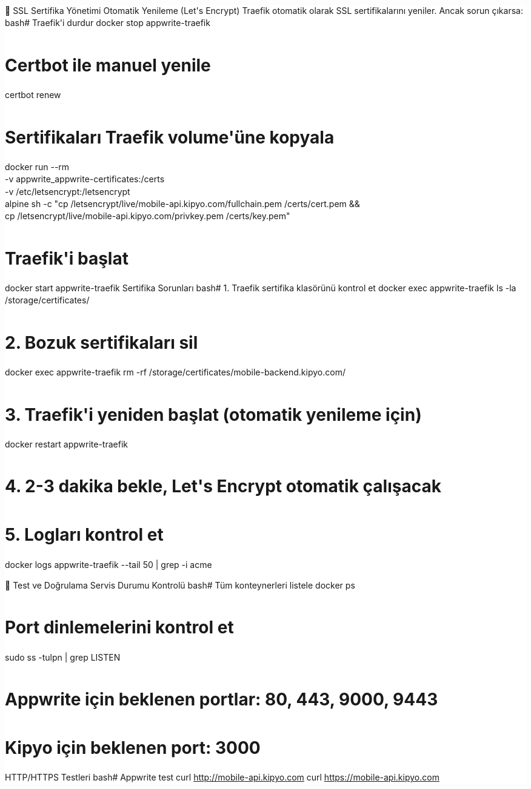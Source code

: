 🔐 SSL Sertifika Yönetimi
Otomatik Yenileme (Let's Encrypt)
Traefik otomatik olarak SSL sertifikalarını yeniler. Ancak sorun çıkarsa:
bash# Traefik'i durdur
docker stop appwrite-traefik

# Certbot ile manuel yenile
certbot renew

# Sertifikaları Traefik volume'üne kopyala
docker run --rm \
  -v appwrite_appwrite-certificates:/certs \
  -v /etc/letsencrypt:/letsencrypt \
  alpine sh -c "cp /letsencrypt/live/mobile-api.kipyo.com/fullchain.pem /certs/cert.pem && \
                cp /letsencrypt/live/mobile-api.kipyo.com/privkey.pem /certs/key.pem"

# Traefik'i başlat
docker start appwrite-traefik
Sertifika Sorunları
bash# 1. Traefik sertifika klasörünü kontrol et
docker exec appwrite-traefik ls -la /storage/certificates/

# 2. Bozuk sertifikaları sil
docker exec appwrite-traefik rm -rf /storage/certificates/mobile-backend.kipyo.com/

# 3. Traefik'i yeniden başlat (otomatik yenileme için)
docker restart appwrite-traefik

# 4. 2-3 dakika bekle, Let's Encrypt otomatik çalışacak

# 5. Logları kontrol et
docker logs appwrite-traefik --tail 50 | grep -i acme

🧪 Test ve Doğrulama
Servis Durumu Kontrolü
bash# Tüm konteynerleri listele
docker ps

# Port dinlemelerini kontrol et
sudo ss -tulpn | grep LISTEN

# Appwrite için beklenen portlar: 80, 443, 9000, 9443
# Kipyo için beklenen port: 3000
HTTP/HTTPS Testleri
bash# Appwrite test
curl http://mobile-api.kipyo.com
curl https://mobile-api.kipyo.com

